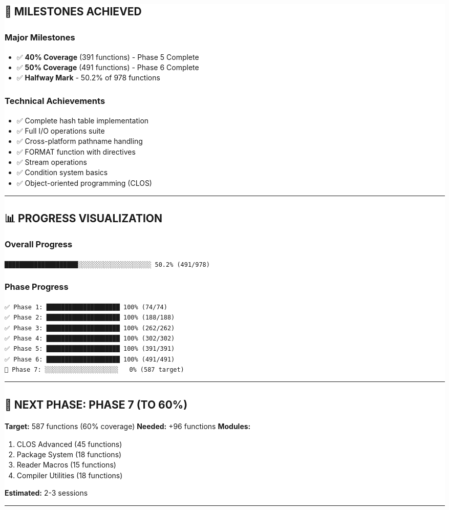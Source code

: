 
## 🎯 MILESTONES ACHIEVED

### Major Milestones
- ✅ **40% Coverage** (391 functions) - Phase 5 Complete
- ✅ **50% Coverage** (491 functions) - Phase 6 Complete
- ✅ **Halfway Mark** - 50.2% of 978 functions

### Technical Achievements
- ✅ Complete hash table implementation
- ✅ Full I/O operations suite
- ✅ Cross-platform pathname handling
- ✅ FORMAT function with directives
- ✅ Stream operations
- ✅ Condition system basics
- ✅ Object-oriented programming (CLOS)

---

## 📊 PROGRESS VISUALIZATION

### Overall Progress
```
████████████████████░░░░░░░░░░░░░░░░░░░░ 50.2% (491/978)
```

### Phase Progress
```
✅ Phase 1: ████████████████████ 100% (74/74)
✅ Phase 2: ████████████████████ 100% (188/188)
✅ Phase 3: ████████████████████ 100% (262/262)
✅ Phase 4: ████████████████████ 100% (302/302)
✅ Phase 5: ████████████████████ 100% (391/391)
✅ Phase 6: ████████████████████ 100% (491/491)
🎯 Phase 7: ░░░░░░░░░░░░░░░░░░░░   0% (587 target)
```

---

## 🚀 NEXT PHASE: PHASE 7 (TO 60%)

**Target:** 587 functions (60% coverage)
**Needed:** +96 functions
**Modules:**
1. CLOS Advanced (45 functions)
2. Package System (18 functions)
3. Reader Macros (15 functions)
4. Compiler Utilities (18 functions)

**Estimated:** 2-3 sessions

---